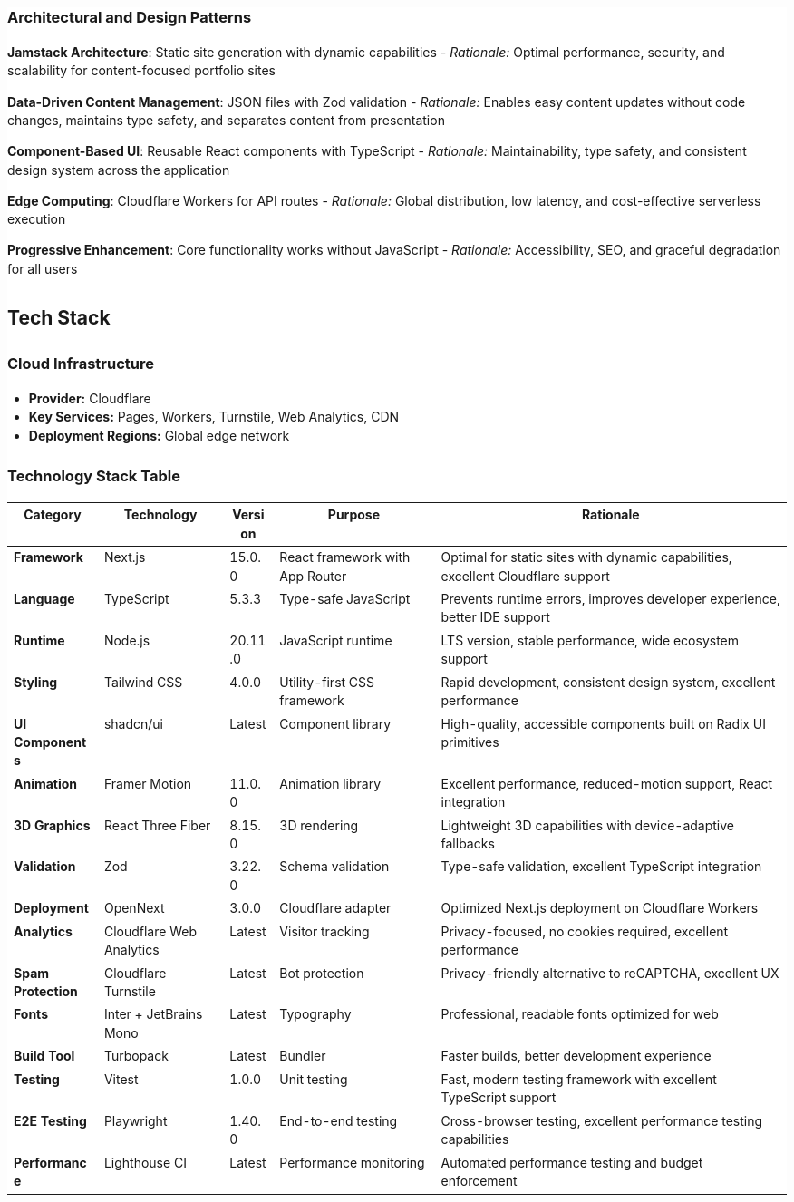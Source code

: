 ### Architectural and Design Patterns

**Jamstack Architecture**: Static site generation with dynamic capabilities - *Rationale:* Optimal performance, security, and scalability for content-focused portfolio sites

**Data-Driven Content Management**: JSON files with Zod validation - *Rationale:* Enables easy content updates without code changes, maintains type safety, and separates content from presentation

**Component-Based UI**: Reusable React components with TypeScript - *Rationale:* Maintainability, type safety, and consistent design system across the application

**Edge Computing**: Cloudflare Workers for API routes - *Rationale:* Global distribution, low latency, and cost-effective serverless execution

**Progressive Enhancement**: Core functionality works without JavaScript - *Rationale:* Accessibility, SEO, and graceful degradation for all users

## Tech Stack

### Cloud Infrastructure
- **Provider:** Cloudflare
- **Key Services:** Pages, Workers, Turnstile, Web Analytics, CDN
- **Deployment Regions:** Global edge network

### Technology Stack Table

| Category | Technology | Version | Purpose | Rationale |
|----------|------------|---------|---------|-----------|
| **Framework** | Next.js | 15.0.0 | React framework with App Router | Optimal for static sites with dynamic capabilities, excellent Cloudflare support |
| **Language** | TypeScript | 5.3.3 | Type-safe JavaScript | Prevents runtime errors, improves developer experience, better IDE support |
| **Runtime** | Node.js | 20.11.0 | JavaScript runtime | LTS version, stable performance, wide ecosystem support |
| **Styling** | Tailwind CSS | 4.0.0 | Utility-first CSS framework | Rapid development, consistent design system, excellent performance |
| **UI Components** | shadcn/ui | Latest | Component library | High-quality, accessible components built on Radix UI primitives |
| **Animation** | Framer Motion | 11.0.0 | Animation library | Excellent performance, reduced-motion support, React integration |
| **3D Graphics** | React Three Fiber | 8.15.0 | 3D rendering | Lightweight 3D capabilities with device-adaptive fallbacks |
| **Validation** | Zod | 3.22.0 | Schema validation | Type-safe validation, excellent TypeScript integration |
| **Deployment** | OpenNext | 3.0.0 | Cloudflare adapter | Optimized Next.js deployment on Cloudflare Workers |
| **Analytics** | Cloudflare Web Analytics | Latest | Visitor tracking | Privacy-focused, no cookies required, excellent performance |
| **Spam Protection** | Cloudflare Turnstile | Latest | Bot protection | Privacy-friendly alternative to reCAPTCHA, excellent UX |
| **Fonts** | Inter + JetBrains Mono | Latest | Typography | Professional, readable fonts optimized for web |
| **Build Tool** | Turbopack | Latest | Bundler | Faster builds, better development experience |
| **Testing** | Vitest | 1.0.0 | Unit testing | Fast, modern testing framework with excellent TypeScript support |
| **E2E Testing** | Playwright | 1.40.0 | End-to-end testing | Cross-browser testing, excellent performance testing capabilities |
| **Performance** | Lighthouse CI | Latest | Performance monitoring | Automated performance testing and budget enforcement |
